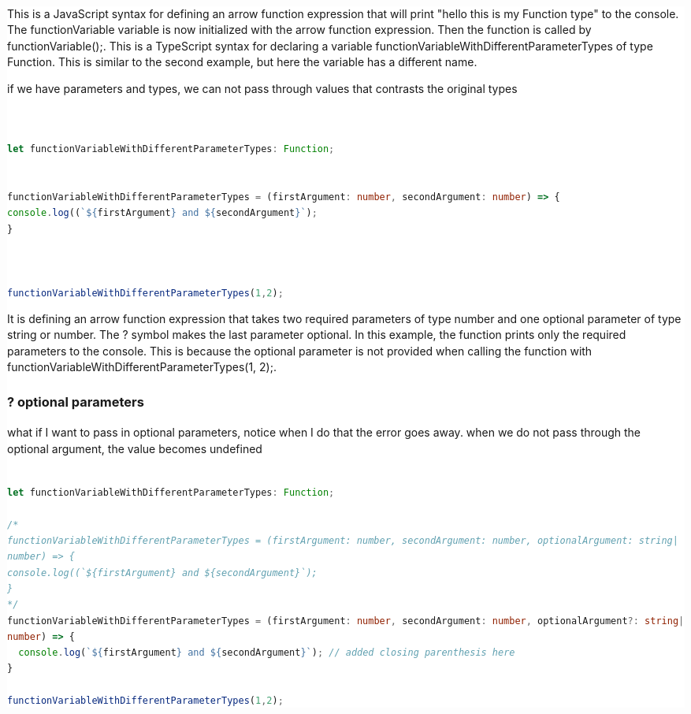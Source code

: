 This is a JavaScript syntax for defining an arrow function expression that will print "hello this is my Function type" to the console. The functionVariable variable is now initialized with the arrow function expression. Then the function is called by functionVariable();.
This is a TypeScript syntax for declaring a variable functionVariableWithDifferentParameterTypes of type Function. This is similar to the second example, but here the variable has a different name.




if we have parameters and types, we can not pass through values that contrasts the original types 

```ts


let functionVariableWithDifferentParameterTypes: Function;


functionVariableWithDifferentParameterTypes = (firstArgument: number, secondArgument: number) => {
console.log((`${firstArgument} and ${secondArgument}`);
}



functionVariableWithDifferentParameterTypes(1,2);


```

It is defining an arrow function expression that takes two required parameters of type number and one optional parameter of type string or number. The ? symbol makes the last parameter optional. In this example, the function prints only the required parameters to the console. This is because the optional parameter is not provided when calling the function with functionVariableWithDifferentParameterTypes(1, 2);.


### ? optional parameters 
what if I want to pass in optional parameters, notice when I do that the error goes away. when we do not pass through the optional argument, the value becomes undefined 

```ts

let functionVariableWithDifferentParameterTypes: Function;

/*
functionVariableWithDifferentParameterTypes = (firstArgument: number, secondArgument: number, optionalArgument: string| number) => {
console.log((`${firstArgument} and ${secondArgument}`);
}
*/
functionVariableWithDifferentParameterTypes = (firstArgument: number, secondArgument: number, optionalArgument?: string| number) => {
  console.log(`${firstArgument} and ${secondArgument}`); // added closing parenthesis here
}

functionVariableWithDifferentParameterTypes(1,2);

```
